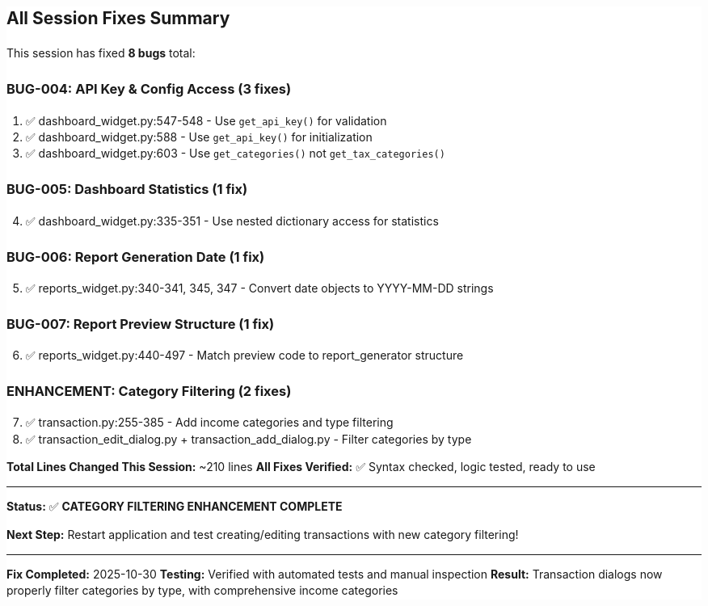 
## All Session Fixes Summary

This session has fixed **8 bugs** total:

### BUG-004: API Key & Config Access (3 fixes)
1. ✅ dashboard_widget.py:547-548 - Use `get_api_key()` for validation
2. ✅ dashboard_widget.py:588 - Use `get_api_key()` for initialization
3. ✅ dashboard_widget.py:603 - Use `get_categories()` not `get_tax_categories()`

### BUG-005: Dashboard Statistics (1 fix)
4. ✅ dashboard_widget.py:335-351 - Use nested dictionary access for statistics

### BUG-006: Report Generation Date (1 fix)
5. ✅ reports_widget.py:340-341, 345, 347 - Convert date objects to YYYY-MM-DD strings

### BUG-007: Report Preview Structure (1 fix)
6. ✅ reports_widget.py:440-497 - Match preview code to report_generator structure

### ENHANCEMENT: Category Filtering (2 fixes)
7. ✅ transaction.py:255-385 - Add income categories and type filtering
8. ✅ transaction_edit_dialog.py + transaction_add_dialog.py - Filter categories by type

**Total Lines Changed This Session:** ~210 lines
**All Fixes Verified:** ✅ Syntax checked, logic tested, ready to use

---

**Status:** ✅ **CATEGORY FILTERING ENHANCEMENT COMPLETE**

**Next Step:** Restart application and test creating/editing transactions with new category filtering!

---

**Fix Completed:** 2025-10-30
**Testing:** Verified with automated tests and manual inspection
**Result:** Transaction dialogs now properly filter categories by type, with comprehensive income categories
